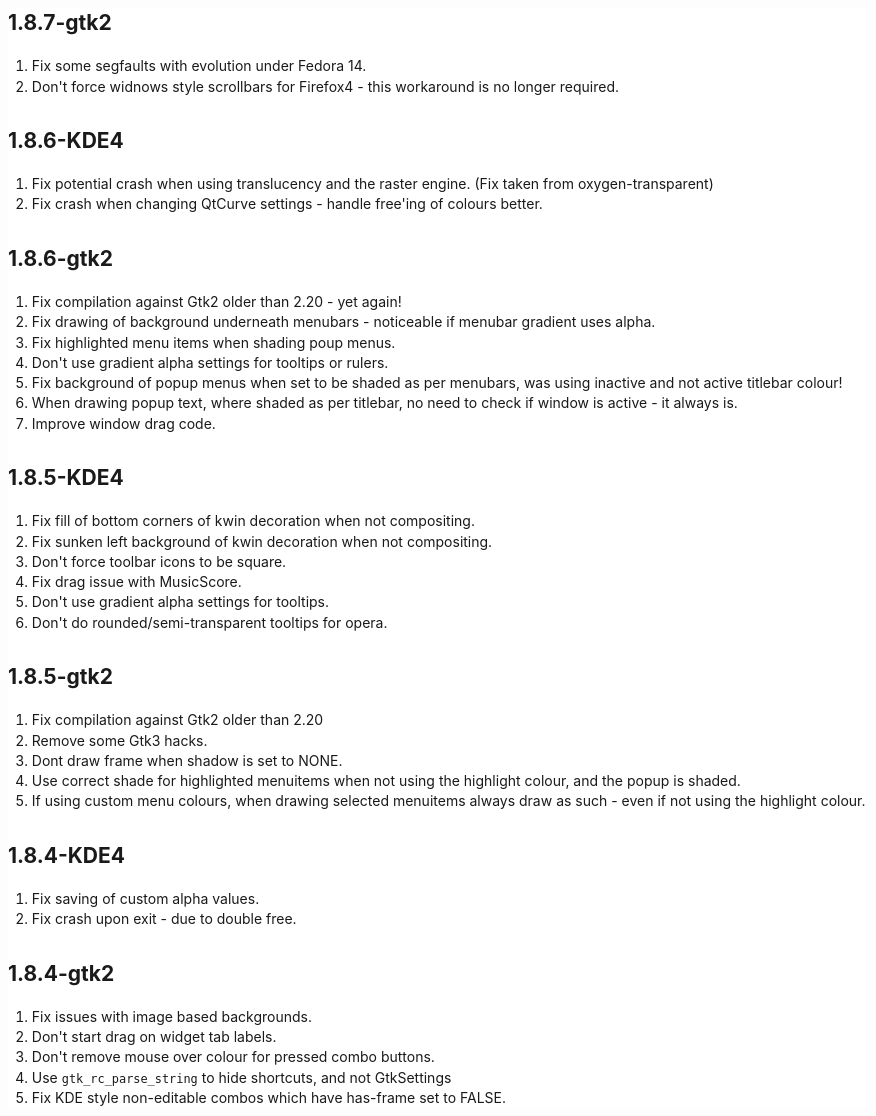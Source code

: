 ## 1.8.7-gtk2
1. Fix some segfaults with evolution under Fedora 14.
2. Don't force widnows style scrollbars for Firefox4 - this workaround
   is no longer required.

## 1.8.6-KDE4
1. Fix potential crash when using translucency and the raster engine.
   (Fix taken from oxygen-transparent)
2. Fix crash when changing QtCurve settings - handle free'ing of colours
   better.

## 1.8.6-gtk2
1. Fix compilation against Gtk2 older than 2.20 - yet again!
2. Fix drawing of background underneath menubars - noticeable if menubar
   gradient uses alpha.
3. Fix highlighted menu items when shading poup menus.
4. Don't use gradient alpha settings for tooltips or rulers.
5. Fix background of popup menus when set to be shaded as per menubars, was
   using inactive and not active titlebar colour!
6. When drawing popup text, where shaded as per titlebar, no need to check
   if window is active - it always is.
7. Improve window drag code.

## 1.8.5-KDE4
1. Fix fill of bottom corners of kwin decoration when not compositing.
2. Fix sunken left background of kwin decoration when not compositing.
3. Don't force toolbar icons to be square.
4. Fix drag issue with MusicScore.
5. Don't use gradient alpha settings for tooltips.
6. Don't do rounded/semi-transparent tooltips for opera.

## 1.8.5-gtk2
1. Fix compilation against Gtk2 older than 2.20
2. Remove some Gtk3 hacks.
3. Dont draw frame when shadow is set to NONE.
4. Use correct shade for highlighted menuitems when not using the highlight
   colour, and the popup is shaded.
5. If using custom menu colours, when drawing selected menuitems always draw as
   such - even if not using the highlight colour.

## 1.8.4-KDE4
1. Fix saving of custom alpha values.
2. Fix crash upon exit - due to double free.

## 1.8.4-gtk2
1. Fix issues with image based backgrounds.
2. Don't start drag on widget tab labels.
3. Don't remove mouse over colour for pressed combo buttons.
4. Use `gtk_rc_parse_string` to hide shortcuts, and not GtkSettings
5. Fix KDE style non-editable combos which have has-frame set to FALSE.
